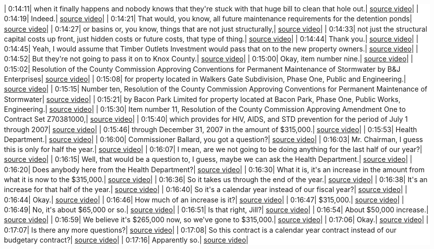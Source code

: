 | 0:14:11| when it finally happens and nobody knows that they're stuck with that huge bill to clean that hole out.| [source video](https://archive.org/details/cocom071107?start=851)|
| 0:14:19| Indeed.| [source video](https://archive.org/details/cocom071107?start=859)|
| 0:14:21| That would, you know, all future maintenance requirements for the detention ponds| [source video](https://archive.org/details/cocom071107?start=861)|
| 0:14:27| or basins or, you know, things that are not just structurally,| [source video](https://archive.org/details/cocom071107?start=867)|
| 0:14:33| not just the structural capital costs up front, just hidden costs or future costs, that type of thing.| [source video](https://archive.org/details/cocom071107?start=873)|
| 0:14:44| Thank you.| [source video](https://archive.org/details/cocom071107?start=884)|
| 0:14:45| Yeah, I would assume that Timber Outlets Investment would pass that on to the new property owners.| [source video](https://archive.org/details/cocom071107?start=885)|
| 0:14:52| But they're not going to pass it on to Knox County.| [source video](https://archive.org/details/cocom071107?start=892)|
| 0:15:00| Okay, item number nine.| [source video](https://archive.org/details/cocom071107?start=900)|
| 0:15:02| Resolution of the County Commission Approving Conventions for Permanent Maintenance of Stormwater by B&J Enterprises| [source video](https://archive.org/details/cocom071107?start=902)|
| 0:15:08| for property located in Walkers Gate Subdivision, Phase One, Public and Engineering.| [source video](https://archive.org/details/cocom071107?start=908)|
| 0:15:15| Number ten, Resolution of the County Commission Approving Conventions for Permanent Maintenance of Stormwater| [source video](https://archive.org/details/cocom071107?start=915)|
| 0:15:21| by Bacon Park Limited for property located at Bacon Park, Phase One, Public Works, Engineering.| [source video](https://archive.org/details/cocom071107?start=921)|
| 0:15:30| Item number 11, Resolution of the County Commission Approving Amendment One to Contract Set Z70381000,| [source video](https://archive.org/details/cocom071107?start=930)|
| 0:15:40| which provides for HIV, AIDS, and STD prevention for the period of July 1 through 2007| [source video](https://archive.org/details/cocom071107?start=940)|
| 0:15:46| through December 31, 2007 in the amount of $315,000.| [source video](https://archive.org/details/cocom071107?start=946)|
| 0:15:53| Health Department.| [source video](https://archive.org/details/cocom071107?start=953)|
| 0:16:00| Commissioner Ballard, you got a question?| [source video](https://archive.org/details/cocom071107?start=960)|
| 0:16:03| Mr. Chairman, I guess this is only for half the year.| [source video](https://archive.org/details/cocom071107?start=963)|
| 0:16:07| I mean, are we not going to be doing anything for the last half of our year?| [source video](https://archive.org/details/cocom071107?start=967)|
| 0:16:15| Well, that would be a question to, I guess, maybe we can ask the Health Department.| [source video](https://archive.org/details/cocom071107?start=975)|
| 0:16:20| Does anybody here from the Health Department?| [source video](https://archive.org/details/cocom071107?start=980)|
| 0:16:30| What it is, it's an increase in the amount from what it is now to the $315,000.| [source video](https://archive.org/details/cocom071107?start=990)|
| 0:16:36| So it takes us through the end of the year.| [source video](https://archive.org/details/cocom071107?start=996)|
| 0:16:38| It's an increase for that half of the year.| [source video](https://archive.org/details/cocom071107?start=998)|
| 0:16:40| So it's a calendar year instead of our fiscal year?| [source video](https://archive.org/details/cocom071107?start=1000)|
| 0:16:44| Okay.| [source video](https://archive.org/details/cocom071107?start=1004)|
| 0:16:46| How much of an increase is it?| [source video](https://archive.org/details/cocom071107?start=1006)|
| 0:16:47| $315,000.| [source video](https://archive.org/details/cocom071107?start=1007)|
| 0:16:49| No, it's about $65,000 or so.| [source video](https://archive.org/details/cocom071107?start=1009)|
| 0:16:51| Is that right, Jill?| [source video](https://archive.org/details/cocom071107?start=1011)|
| 0:16:54| About $50,000 increase.| [source video](https://archive.org/details/cocom071107?start=1014)|
| 0:16:59| We believe it's $265,000 now, so we've gone to $315,000.| [source video](https://archive.org/details/cocom071107?start=1019)|
| 0:17:06| Okay.| [source video](https://archive.org/details/cocom071107?start=1026)|
| 0:17:07| Is there any more questions?| [source video](https://archive.org/details/cocom071107?start=1027)|
| 0:17:08| So this contract is a calendar year contract instead of our budgetary contract?| [source video](https://archive.org/details/cocom071107?start=1028)|
| 0:17:16| Apparently so.| [source video](https://archive.org/details/cocom071107?start=1036)|